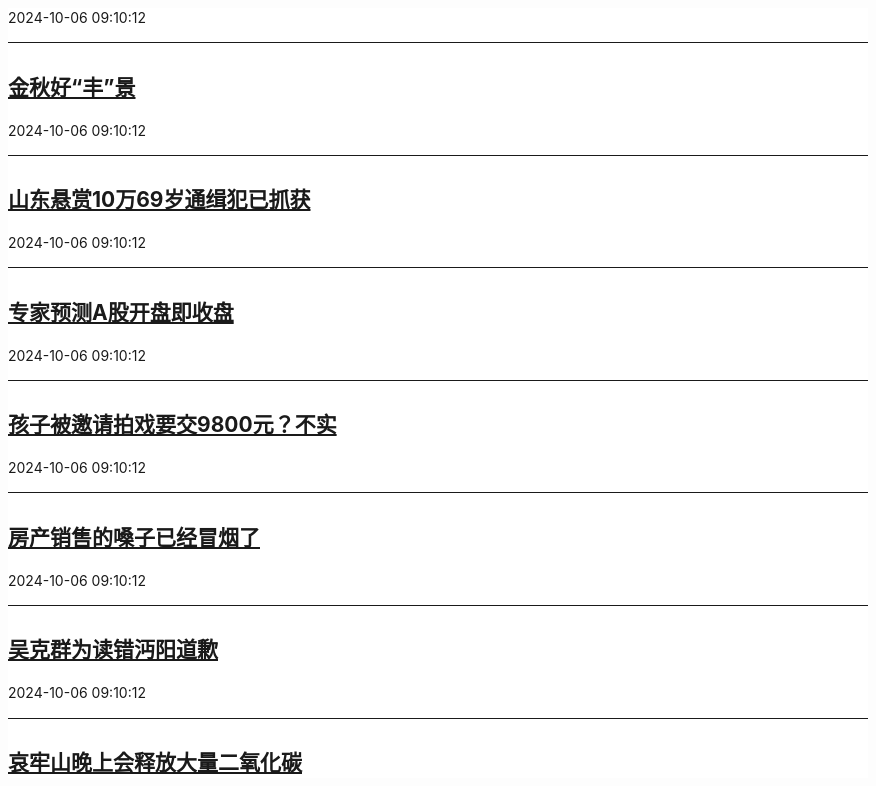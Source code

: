 2024-10-06 09:10:12

---
## [金秋好“丰”景](https://www.baidu.com/s?wd=%E9%87%91%E7%A7%8B%E5%A5%BD%E2%80%9C%E4%B8%B0%E2%80%9D%E6%99%AF)

2024-10-06 09:10:12

---
## [山东悬赏10万69岁通缉犯已抓获](https://www.baidu.com/s?wd=%E5%B1%B1%E4%B8%9C%E6%82%AC%E8%B5%8F10%E4%B8%8769%E5%B2%81%E9%80%9A%E7%BC%89%E7%8A%AF%E5%B7%B2%E6%8A%93%E8%8E%B7)

2024-10-06 09:10:12

---
## [专家预测A股开盘即收盘](https://www.baidu.com/s?wd=%E4%B8%93%E5%AE%B6%E9%A2%84%E6%B5%8BA%E8%82%A1%E5%BC%80%E7%9B%98%E5%8D%B3%E6%94%B6%E7%9B%98)

2024-10-06 09:10:12

---
## [孩子被邀请拍戏要交9800元？不实](https://www.baidu.com/s?wd=%E5%AD%A9%E5%AD%90%E8%A2%AB%E9%82%80%E8%AF%B7%E6%8B%8D%E6%88%8F%E8%A6%81%E4%BA%A49800%E5%85%83%EF%BC%9F%E4%B8%8D%E5%AE%9E)

2024-10-06 09:10:12

---
## [房产销售的嗓子已经冒烟了](https://www.baidu.com/s?wd=%E6%88%BF%E4%BA%A7%E9%94%80%E5%94%AE%E7%9A%84%E5%97%93%E5%AD%90%E5%B7%B2%E7%BB%8F%E5%86%92%E7%83%9F%E4%BA%86)

2024-10-06 09:10:12

---
## [吴克群为读错沔阳道歉](https://www.baidu.com/s?wd=%E5%90%B4%E5%85%8B%E7%BE%A4%E4%B8%BA%E8%AF%BB%E9%94%99%E6%B2%94%E9%98%B3%E9%81%93%E6%AD%89)

2024-10-06 09:10:12

---
## [哀牢山晚上会释放大量二氧化碳](https://www.baidu.com/s?wd=%E5%93%80%E7%89%A2%E5%B1%B1%E6%99%9A%E4%B8%8A%E4%BC%9A%E9%87%8A%E6%94%BE%E5%A4%A7%E9%87%8F%E4%BA%8C%E6%B0%A7%E5%8C%96%E7%A2%B3)
